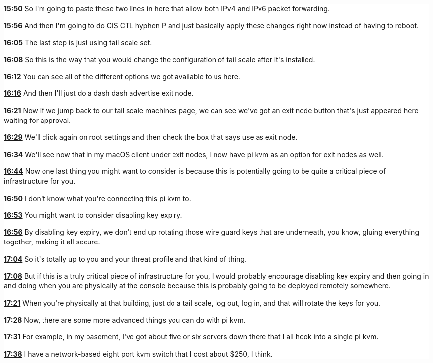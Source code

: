 **[15:50](https://youtube.com/watch?v=Btqw56DFhro&t=950s)** So I'm going to paste these two lines in here that allow both IPv4 and IPv6 packet forwarding.

**[15:56](https://youtube.com/watch?v=Btqw56DFhro&t=956s)** And then I'm going to do CIS CTL hyphen P and just basically apply these changes right now instead of having to reboot.

**[16:05](https://youtube.com/watch?v=Btqw56DFhro&t=965s)** The last step is just using tail scale set.

**[16:08](https://youtube.com/watch?v=Btqw56DFhro&t=968s)** So this is the way that you would change the configuration of tail scale after it's installed.

**[16:12](https://youtube.com/watch?v=Btqw56DFhro&t=972s)** You can see all of the different options we got available to us here.

**[16:16](https://youtube.com/watch?v=Btqw56DFhro&t=976s)** And then I'll just do a dash dash advertise exit node.

**[16:21](https://youtube.com/watch?v=Btqw56DFhro&t=981s)** Now if we jump back to our tail scale machines page, we can see we've got an exit node button that's just appeared here waiting for approval.

**[16:29](https://youtube.com/watch?v=Btqw56DFhro&t=989s)** We'll click again on root settings and then check the box that says use as exit node.

**[16:34](https://youtube.com/watch?v=Btqw56DFhro&t=994s)** We'll see now that in my macOS client under exit nodes, I now have pi kvm as an option for exit nodes as well.

**[16:44](https://youtube.com/watch?v=Btqw56DFhro&t=1004s)** Now one last thing you might want to consider is because this is potentially going to be quite a critical piece of infrastructure for you.

**[16:50](https://youtube.com/watch?v=Btqw56DFhro&t=1010s)** I don't know what you're connecting this pi kvm to.

**[16:53](https://youtube.com/watch?v=Btqw56DFhro&t=1013s)** You might want to consider disabling key expiry.

**[16:56](https://youtube.com/watch?v=Btqw56DFhro&t=1016s)** By disabling key expiry, we don't end up rotating those wire guard keys that are underneath, you know, gluing everything together, making it all secure.

**[17:04](https://youtube.com/watch?v=Btqw56DFhro&t=1024s)** So it's totally up to you and your threat profile and that kind of thing.

**[17:08](https://youtube.com/watch?v=Btqw56DFhro&t=1028s)** But if this is a truly critical piece of infrastructure for you, I would probably encourage disabling key expiry and then going in and doing when you are physically at the console because this is probably going to be deployed remotely somewhere.

**[17:21](https://youtube.com/watch?v=Btqw56DFhro&t=1041s)** When you're physically at that building, just do a tail scale, log out, log in, and that will rotate the keys for you.

**[17:28](https://youtube.com/watch?v=Btqw56DFhro&t=1048s)** Now, there are some more advanced things you can do with pi kvm.

**[17:31](https://youtube.com/watch?v=Btqw56DFhro&t=1051s)** For example, in my basement, I've got about five or six servers down there that I all hook into a single pi kvm.

**[17:38](https://youtube.com/watch?v=Btqw56DFhro&t=1058s)** I have a network-based eight port kvm switch that I cost about $250, I think.
